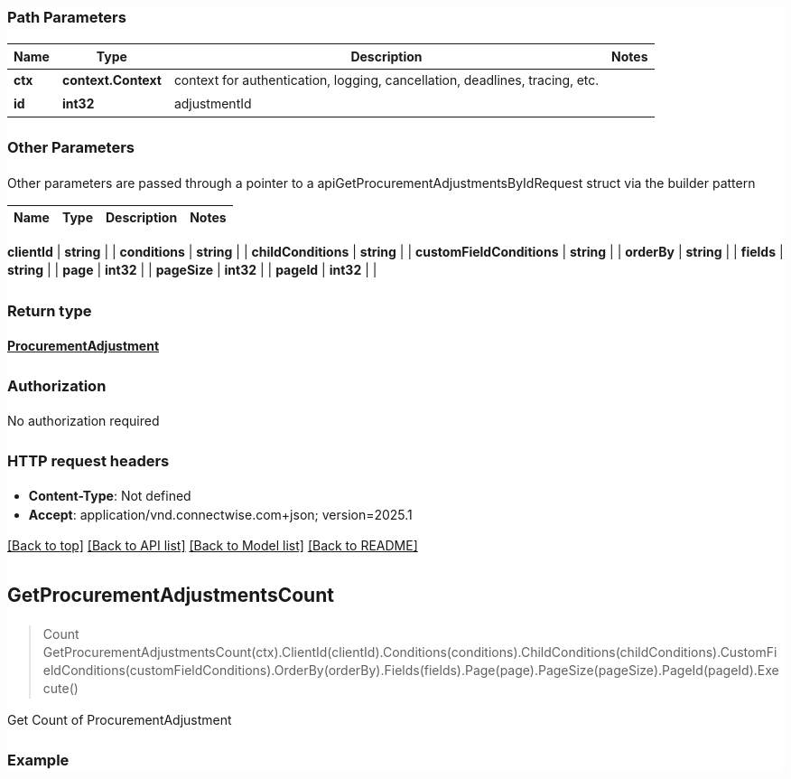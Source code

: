 ### Path Parameters


Name | Type | Description  | Notes
------------- | ------------- | ------------- | -------------
**ctx** | **context.Context** | context for authentication, logging, cancellation, deadlines, tracing, etc.
**id** | **int32** | adjustmentId | 

### Other Parameters

Other parameters are passed through a pointer to a apiGetProcurementAdjustmentsByIdRequest struct via the builder pattern


Name | Type | Description  | Notes
------------- | ------------- | ------------- | -------------

 **clientId** | **string** |  | 
 **conditions** | **string** |  | 
 **childConditions** | **string** |  | 
 **customFieldConditions** | **string** |  | 
 **orderBy** | **string** |  | 
 **fields** | **string** |  | 
 **page** | **int32** |  | 
 **pageSize** | **int32** |  | 
 **pageId** | **int32** |  | 

### Return type

[**ProcurementAdjustment**](ProcurementAdjustment.md)

### Authorization

No authorization required

### HTTP request headers

- **Content-Type**: Not defined
- **Accept**: application/vnd.connectwise.com+json; version=2025.1

[[Back to top]](#) [[Back to API list]](../README.md#documentation-for-api-endpoints)
[[Back to Model list]](../README.md#documentation-for-models)
[[Back to README]](../README.md)


## GetProcurementAdjustmentsCount

> Count GetProcurementAdjustmentsCount(ctx).ClientId(clientId).Conditions(conditions).ChildConditions(childConditions).CustomFieldConditions(customFieldConditions).OrderBy(orderBy).Fields(fields).Page(page).PageSize(pageSize).PageId(pageId).Execute()

Get Count of ProcurementAdjustment

### Example
